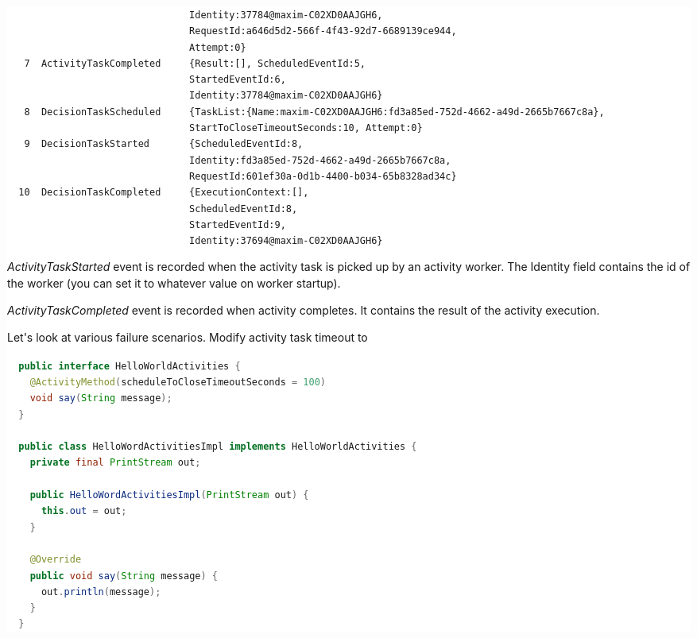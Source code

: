 ```text
                                Identity:37784@maxim-C02XD0AAJGH6,
                                RequestId:a646d5d2-566f-4f43-92d7-6689139ce944,
                                Attempt:0}
   7  ActivityTaskCompleted     {Result:[], ScheduledEventId:5,
                                StartedEventId:6,
                                Identity:37784@maxim-C02XD0AAJGH6}
   8  DecisionTaskScheduled     {TaskList:{Name:maxim-C02XD0AAJGH6:fd3a85ed-752d-4662-a49d-2665b7667c8a},
                                StartToCloseTimeoutSeconds:10, Attempt:0}
   9  DecisionTaskStarted       {ScheduledEventId:8,
                                Identity:fd3a85ed-752d-4662-a49d-2665b7667c8a,
                                RequestId:601ef30a-0d1b-4400-b034-65b8328ad34c}
  10  DecisionTaskCompleted     {ExecutionContext:[],
                                ScheduledEventId:8,
                                StartedEventId:9,
                                Identity:37694@maxim-C02XD0AAJGH6}
```
_ActivityTaskStarted_ event is recorded when the activity task is picked up by an activity worker. The Identity field
contains the id of the worker (you can set it to whatever value on worker startup).

_ActivityTaskCompleted_ event is recorded when activity completes. It contains the result of the activity execution.

Let's look at various failure scenarios. Modify activity task timeout to  
```java
  public interface HelloWorldActivities {
    @ActivityMethod(scheduleToCloseTimeoutSeconds = 100)
    void say(String message);
  }

  public class HelloWordActivitiesImpl implements HelloWorldActivities {
    private final PrintStream out;

    public HelloWordActivitiesImpl(PrintStream out) {
      this.out = out;
    }

    @Override
    public void say(String message) {
      out.println(message);
    }
  }
```
